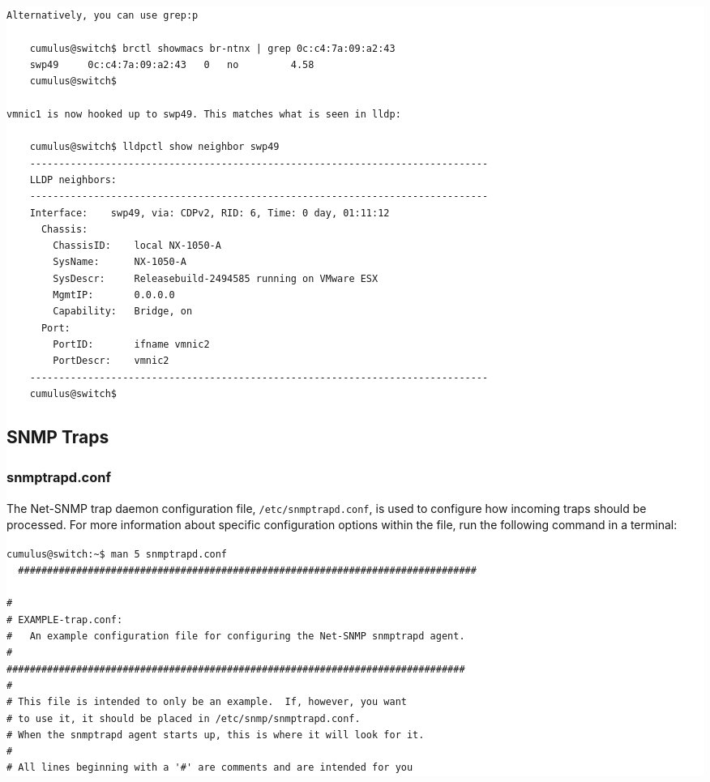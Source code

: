     Alternatively, you can use grep:p
    
        cumulus@switch$ brctl showmacs br-ntnx | grep 0c:c4:7a:09:a2:43
        swp49     0c:c4:7a:09:a2:43   0   no         4.58
        cumulus@switch$
    
    vmnic1 is now hooked up to swp49. This matches what is seen in lldp:
    
        cumulus@switch$ lldpctl show neighbor swp49
        -------------------------------------------------------------------------------
        LLDP neighbors:
        -------------------------------------------------------------------------------
        Interface:    swp49, via: CDPv2, RID: 6, Time: 0 day, 01:11:12
          Chassis:
            ChassisID:    local NX-1050-A
            SysName:      NX-1050-A
            SysDescr:     Releasebuild-2494585 running on VMware ESX
            MgmtIP:       0.0.0.0
            Capability:   Bridge, on
          Port:
            PortID:       ifname vmnic2
            PortDescr:    vmnic2
        -------------------------------------------------------------------------------
        cumulus@switch$

## <span>SNMP Traps</span>

### <span>snmptrapd.conf</span>

The Net-SNMP trap daemon configuration file, `/etc/snmptrapd.conf`, is
used to configure how incoming traps should be processed. For more
information about specific configuration options within the file, run
the following command in a terminal:

    cumulus@switch:~$ man 5 snmptrapd.conf
      ###############################################################################

    #
    # EXAMPLE-trap.conf:
    #   An example configuration file for configuring the Net-SNMP snmptrapd agent.
    #
    ###############################################################################
    #
    # This file is intended to only be an example.  If, however, you want
    # to use it, it should be placed in /etc/snmp/snmptrapd.conf.
    # When the snmptrapd agent starts up, this is where it will look for it.
    #
    # All lines beginning with a '#' are comments and are intended for you